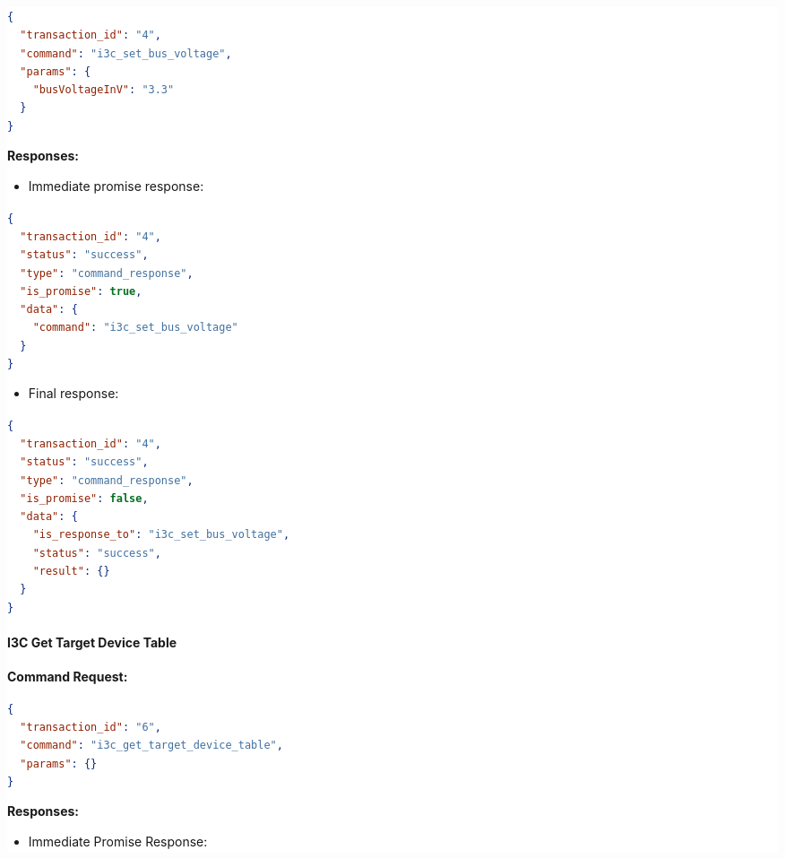 ```json
{
  "transaction_id": "4",
  "command": "i3c_set_bus_voltage",
  "params": {
    "busVoltageInV": "3.3"
  }
}
```

**Responses:**

- Immediate promise response:

```json
{
  "transaction_id": "4",
  "status": "success",
  "type": "command_response",
  "is_promise": true,
  "data": {
    "command": "i3c_set_bus_voltage"
  }
}
```

- Final response:

```json
{
  "transaction_id": "4",
  "status": "success",
  "type": "command_response",
  "is_promise": false,
  "data": {
    "is_response_to": "i3c_set_bus_voltage",
    "status": "success",
    "result": {}
  }
}
```

#### I3C Get Target Device Table

**Command Request:**

```json
{
  "transaction_id": "6",
  "command": "i3c_get_target_device_table",
  "params": {}
}
```

**Responses:**

- Immediate Promise Response:
